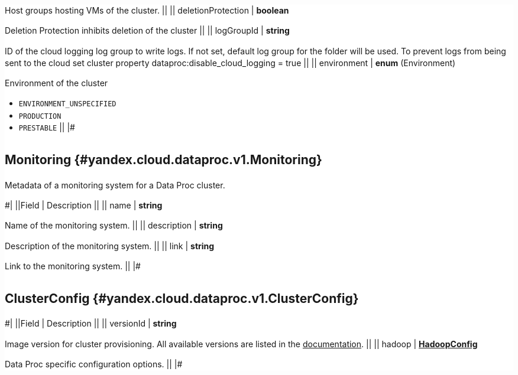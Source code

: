 Host groups hosting VMs of the cluster. ||
|| deletionProtection | **boolean**

Deletion Protection inhibits deletion of the cluster ||
|| logGroupId | **string**

ID of the cloud logging log group to write logs. If not set, default log group for the folder will be used.
To prevent logs from being sent to the cloud set cluster property dataproc:disable_cloud_logging = true ||
|| environment | **enum** (Environment)

Environment of the cluster

- `ENVIRONMENT_UNSPECIFIED`
- `PRODUCTION`
- `PRESTABLE` ||
|#

## Monitoring {#yandex.cloud.dataproc.v1.Monitoring}

Metadata of a monitoring system for a Data Proc cluster.

#|
||Field | Description ||
|| name | **string**

Name of the monitoring system. ||
|| description | **string**

Description of the monitoring system. ||
|| link | **string**

Link to the monitoring system. ||
|#

## ClusterConfig {#yandex.cloud.dataproc.v1.ClusterConfig}

#|
||Field | Description ||
|| versionId | **string**

Image version for cluster provisioning.
All available versions are listed in the [documentation](/docs/data-proc/concepts/environment). ||
|| hadoop | **[HadoopConfig](#yandex.cloud.dataproc.v1.HadoopConfig2)**

Data Proc specific configuration options. ||
|#

